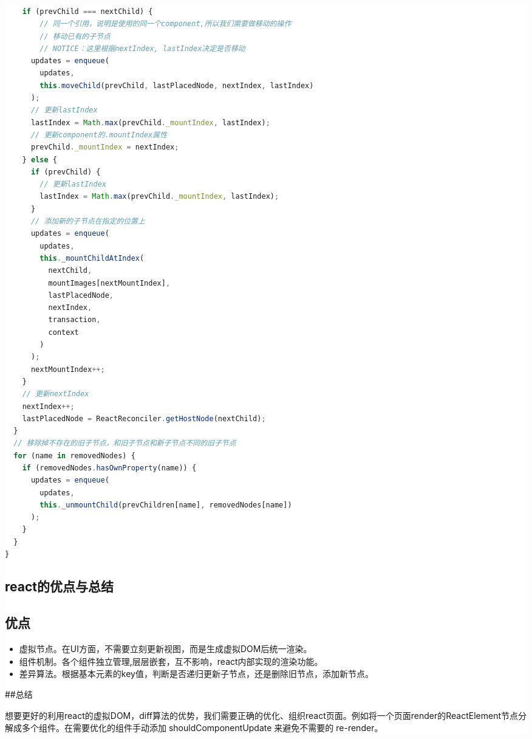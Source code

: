 ```js
    if (prevChild === nextChild) {
    	// 同一个引用，说明是使用的同一个component,所以我们需要做移动的操作
    	// 移动已有的子节点
    	// NOTICE：这里根据nextIndex, lastIndex决定是否移动
      updates = enqueue(
        updates,
        this.moveChild(prevChild, lastPlacedNode, nextIndex, lastIndex)
      );
      // 更新lastIndex
      lastIndex = Math.max(prevChild._mountIndex, lastIndex);
      // 更新component的.mountIndex属性
      prevChild._mountIndex = nextIndex;
    } else {
      if (prevChild) {
        // 更新lastIndex
        lastIndex = Math.max(prevChild._mountIndex, lastIndex);
      }
      // 添加新的子节点在指定的位置上
      updates = enqueue(
        updates,
        this._mountChildAtIndex(
          nextChild,
          mountImages[nextMountIndex],
          lastPlacedNode,
          nextIndex,
          transaction,
          context
        )
      );
      nextMountIndex++;
    }
    // 更新nextIndex
    nextIndex++;
    lastPlacedNode = ReactReconciler.getHostNode(nextChild);
  }
  // 移除掉不存在的旧子节点，和旧子节点和新子节点不同的旧子节点
  for (name in removedNodes) {
    if (removedNodes.hasOwnProperty(name)) {
      updates = enqueue(
        updates,
        this._unmountChild(prevChildren[name], removedNodes[name])
      );
    }
  }
}
```

## react的优点与总结

## 优点
- 虚拟节点。在UI方面，不需要立刻更新视图，而是生成虚拟DOM后统一渲染。
- 组件机制。各个组件独立管理,层层嵌套，互不影响，react内部实现的渲染功能。
- 差异算法。根据基本元素的key值，判断是否递归更新子节点，还是删除旧节点，添加新节点。


##总结

想要更好的利用react的虚拟DOM，diff算法的优势，我们需要正确的优化、组织react页面。例如将一个页面render的ReactElement节点分解成多个组件。在需要优化的组件手动添加 shouldComponentUpdate 来避免不需要的 re-render。

